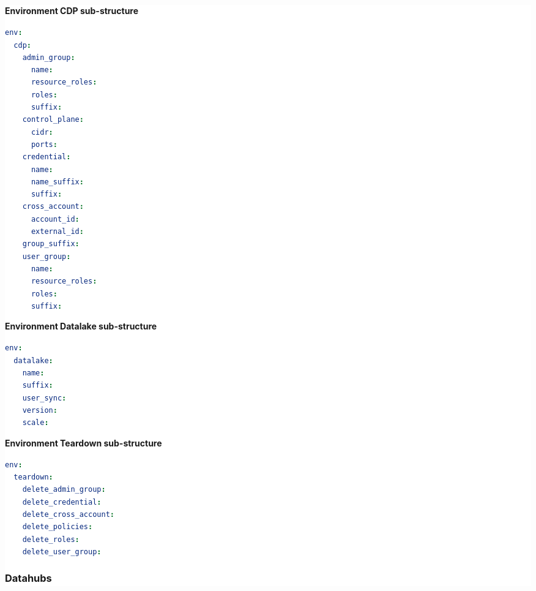 **Environment CDP sub-structure**

```yaml
env:
  cdp:
    admin_group:
      name:
      resource_roles:
      roles:
      suffix:
    control_plane:
      cidr:
      ports:
    credential:
      name:
      name_suffix:
      suffix:
    cross_account:
      account_id:
      external_id:
    group_suffix:
    user_group:
      name:
      resource_roles:
      roles:
      suffix:
```

**Environment Datalake sub-structure**

```yaml
env:
  datalake:
    name:
    suffix:
    user_sync:
    version:
    scale:
```

**Environment Teardown sub-structure**

```yaml
env:
  teardown:
    delete_admin_group:
    delete_credential:
    delete_cross_account:
    delete_policies:
    delete_roles:
    delete_user_group:
```

### Datahubs
